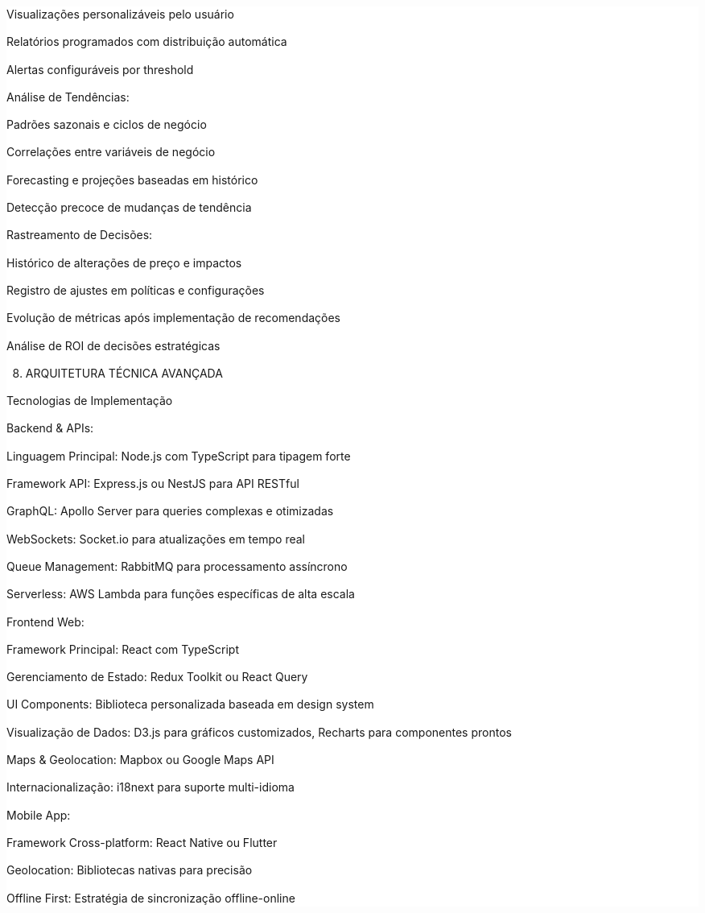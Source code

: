 Visualizações personalizáveis pelo usuário

Relatórios programados com distribuição automática

Alertas configuráveis por threshold

Análise de Tendências:

Padrões sazonais e ciclos de negócio

Correlações entre variáveis de negócio

Forecasting e projeções baseadas em histórico

Detecção precoce de mudanças de tendência

Rastreamento de Decisões:

Histórico de alterações de preço e impactos

Registro de ajustes em políticas e configurações

Evolução de métricas após implementação de recomendações

Análise de ROI de decisões estratégicas

8. ARQUITETURA TÉCNICA AVANÇADA

Tecnologias de Implementação

Backend & APIs:

Linguagem Principal: Node.js com TypeScript para tipagem forte

Framework API: Express.js ou NestJS para API RESTful

GraphQL: Apollo Server para queries complexas e otimizadas

WebSockets: Socket.io para atualizações em tempo real

Queue Management: RabbitMQ para processamento assíncrono

Serverless: AWS Lambda para funções específicas de alta escala

Frontend Web:

Framework Principal: React com TypeScript

Gerenciamento de Estado: Redux Toolkit ou React Query

UI Components: Biblioteca personalizada baseada em design system

Visualização de Dados: D3.js para gráficos customizados, Recharts para componentes prontos

Maps & Geolocation: Mapbox ou Google Maps API

Internacionalização: i18next para suporte multi-idioma

Mobile App:

Framework Cross-platform: React Native ou Flutter

Geolocation: Bibliotecas nativas para precisão

Offline First: Estratégia de sincronização offline-online
